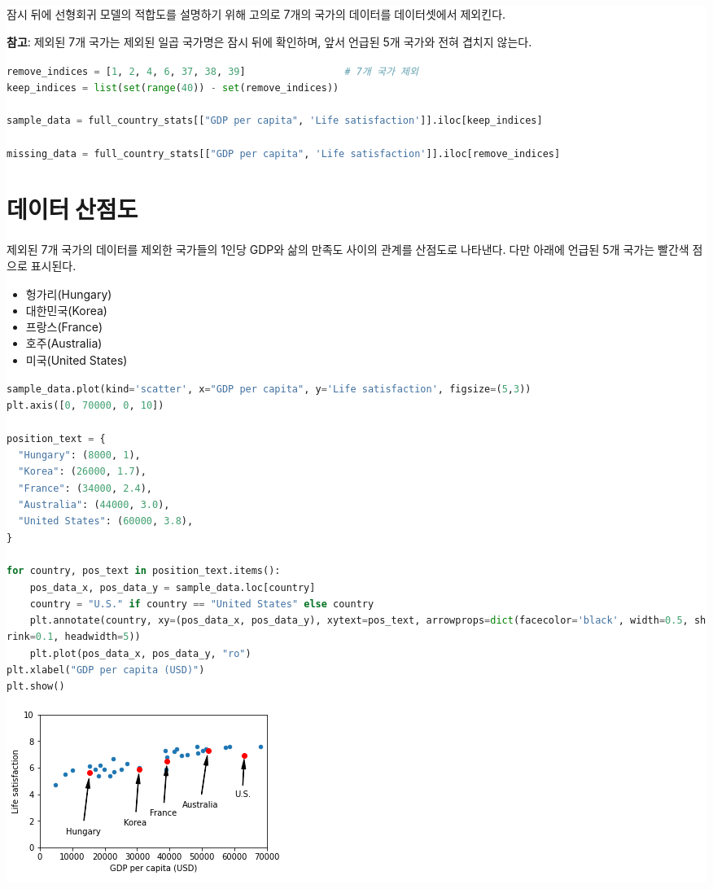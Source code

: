 
잠시 뒤에 선형회귀 모델의 적합도를 설명하기 위해 고의로 7개의 국가의 데이터를 데이터셋에서 제외킨다.

**참고**: 제외된 7개 국가는 제외된 일곱 국가명은 잠시 뒤에 확인하며, 앞서 언급된 5개 국가와 전혀 겹치지 않는다.



```python
remove_indices = [1, 2, 4, 6, 37, 38, 39]                 # 7개 국가 제외
keep_indices = list(set(range(40)) - set(remove_indices))

sample_data = full_country_stats[["GDP per capita", 'Life satisfaction']].iloc[keep_indices] 

missing_data = full_country_stats[["GDP per capita", 'Life satisfaction']].iloc[remove_indices]
```

# 데이터 산점도

제외된 7개 국가의 데이터를 제외한 국가들의 1인당 GDP와 삶의 만족도 사이의 관계를 산점도로 나타낸다. 다만 아래에 언급된 5개 국가는 빨간색 점으로 표시된다.

* 헝가리(Hungary)
* 대한민국(Korea)
* 프랑스(France)
* 호주(Australia)
* 미국(United States)

```python
sample_data.plot(kind='scatter', x="GDP per capita", y='Life satisfaction', figsize=(5,3))
plt.axis([0, 70000, 0, 10])

position_text = {
  "Hungary": (8000, 1),
  "Korea": (26000, 1.7),
  "France": (34000, 2.4),
  "Australia": (44000, 3.0),
  "United States": (60000, 3.8),
}

for country, pos_text in position_text.items():
    pos_data_x, pos_data_y = sample_data.loc[country]
    country = "U.S." if country == "United States" else country
    plt.annotate(country, xy=(pos_data_x, pos_data_y), xytext=pos_text, arrowprops=dict(facecolor='black', width=0.5, shrink=0.1, headwidth=5))
    plt.plot(pos_data_x, pos_data_y, "ro")
plt.xlabel("GDP per capita (USD)")
plt.show()
```


    
![png](https://github.com/Vest1ge/Vest1ge.github.io/blob/master/assets/img/project1/output_16_0.png)
    